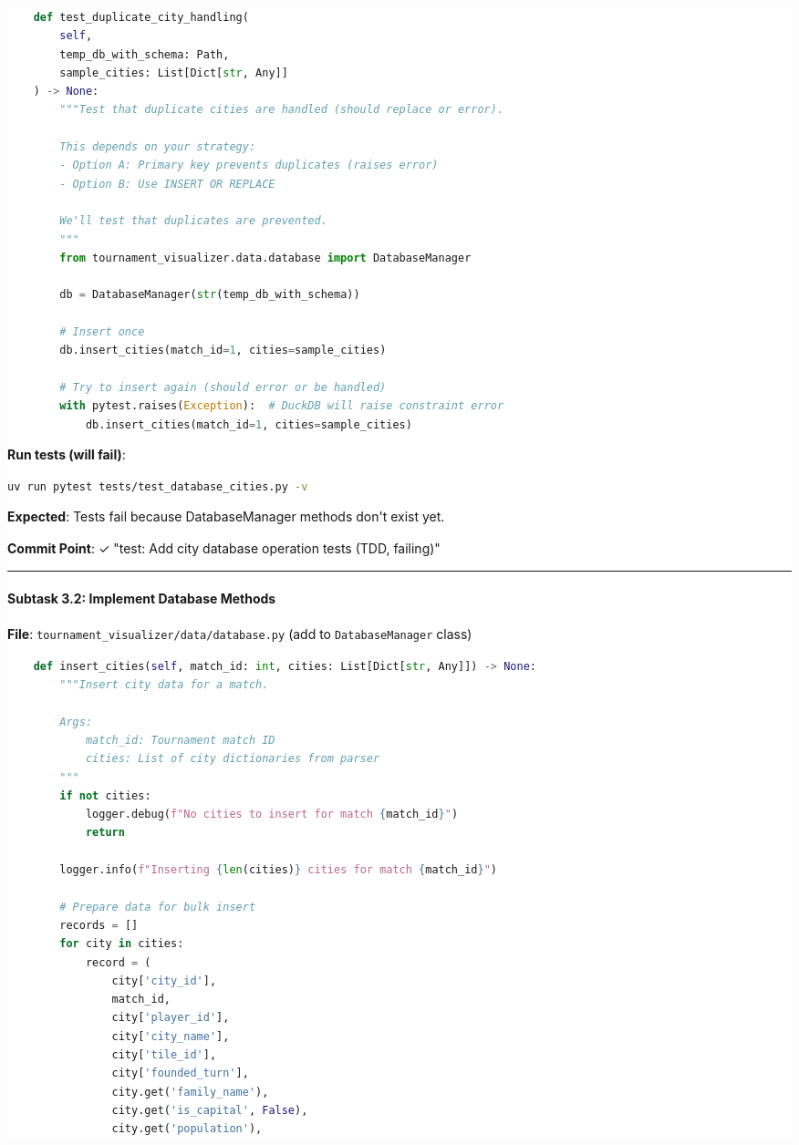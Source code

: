 ```python
    def test_duplicate_city_handling(
        self,
        temp_db_with_schema: Path,
        sample_cities: List[Dict[str, Any]]
    ) -> None:
        """Test that duplicate cities are handled (should replace or error).

        This depends on your strategy:
        - Option A: Primary key prevents duplicates (raises error)
        - Option B: Use INSERT OR REPLACE

        We'll test that duplicates are prevented.
        """
        from tournament_visualizer.data.database import DatabaseManager

        db = DatabaseManager(str(temp_db_with_schema))

        # Insert once
        db.insert_cities(match_id=1, cities=sample_cities)

        # Try to insert again (should error or be handled)
        with pytest.raises(Exception):  # DuckDB will raise constraint error
            db.insert_cities(match_id=1, cities=sample_cities)
```

**Run tests (will fail)**:
```bash
uv run pytest tests/test_database_cities.py -v
```

**Expected**: Tests fail because DatabaseManager methods don't exist yet.

**Commit Point**: ✓ "test: Add city database operation tests (TDD, failing)"

---

#### Subtask 3.2: Implement Database Methods
**File**: `tournament_visualizer/data/database.py` (add to `DatabaseManager` class)

```python
    def insert_cities(self, match_id: int, cities: List[Dict[str, Any]]) -> None:
        """Insert city data for a match.

        Args:
            match_id: Tournament match ID
            cities: List of city dictionaries from parser
        """
        if not cities:
            logger.debug(f"No cities to insert for match {match_id}")
            return

        logger.info(f"Inserting {len(cities)} cities for match {match_id}")

        # Prepare data for bulk insert
        records = []
        for city in cities:
            record = (
                city['city_id'],
                match_id,
                city['player_id'],
                city['city_name'],
                city['tile_id'],
                city['founded_turn'],
                city.get('family_name'),
                city.get('is_capital', False),
                city.get('population'),
```